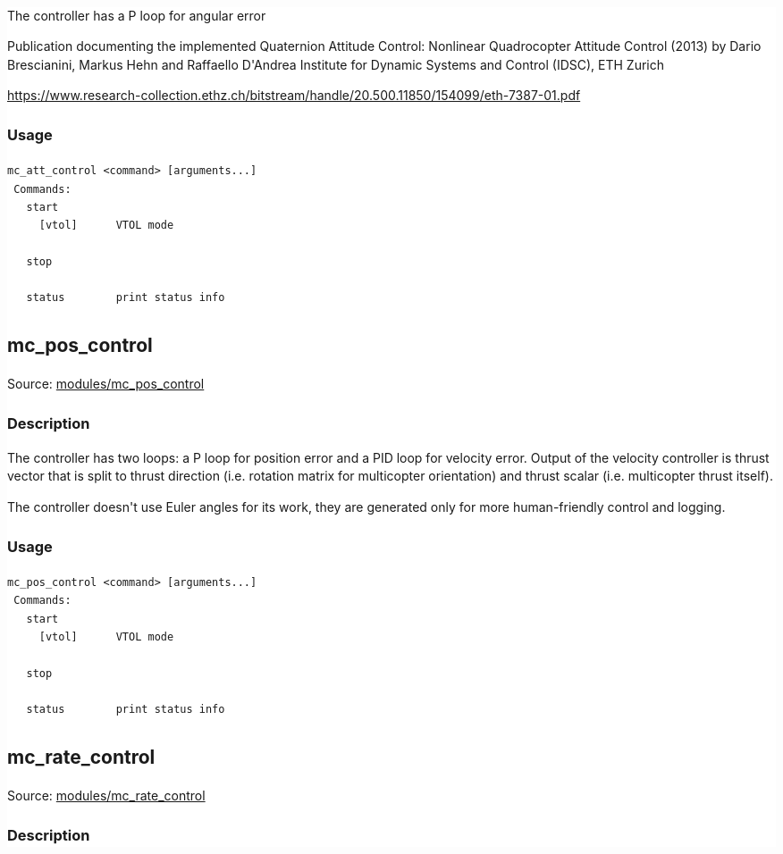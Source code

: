 The controller has a P loop for angular error

Publication documenting the implemented Quaternion Attitude Control: Nonlinear Quadrocopter Attitude Control (2013) by Dario Brescianini, Markus Hehn and Raffaello D'Andrea Institute for Dynamic Systems and Control (IDSC), ETH Zurich

https://www.research-collection.ethz.ch/bitstream/handle/20.500.11850/154099/eth-7387-01.pdf

<a id="mc_att_control_usage"></a>

### Usage

    mc_att_control <command> [arguments...]
     Commands:
       start
         [vtol]      VTOL mode
    
       stop
    
       status        print status info
    

## mc_pos_control

Source: [modules/mc_pos_control](https://github.com/PX4/Firmware/tree/master/src/modules/mc_pos_control)

### Description

The controller has two loops: a P loop for position error and a PID loop for velocity error. Output of the velocity controller is thrust vector that is split to thrust direction (i.e. rotation matrix for multicopter orientation) and thrust scalar (i.e. multicopter thrust itself).

The controller doesn't use Euler angles for its work, they are generated only for more human-friendly control and logging.

<a id="mc_pos_control_usage"></a>

### Usage

    mc_pos_control <command> [arguments...]
     Commands:
       start
         [vtol]      VTOL mode
    
       stop
    
       status        print status info
    

## mc_rate_control

Source: [modules/mc_rate_control](https://github.com/PX4/Firmware/tree/master/src/modules/mc_rate_control)

### Description
